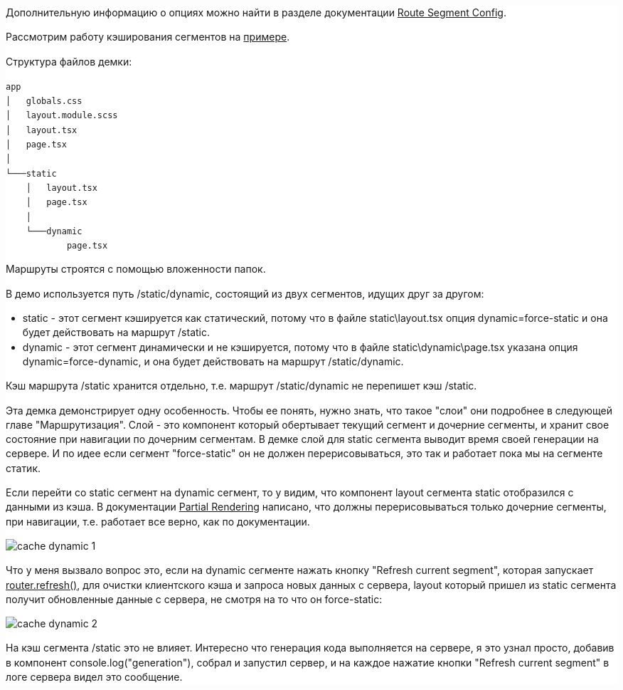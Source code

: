 Дополнительную информацию о опциях можно найти в разделе документации [Route Segment Config](https://beta.nextjs.org/docs/api-reference/segment-config). 

Рассмотрим работу кэширования сегментов на [примере](https://next13-app-exp-templates-git-static-dynamic-segments-denisso.vercel.app/). 

Структура файлов демки:

```
app
│   globals.css
│   layout.module.scss
│   layout.tsx
│   page.tsx
│
└───static
    │   layout.tsx
    │   page.tsx
    │
    └───dynamic
            page.tsx
```

Маршруты строятся с помощью вложенности папок.

В демо используется путь /static/dynamic, состоящий из двух сегментов, идущих друг за другом:

- static - этот сегмент кэшируется как статический, потому что в файле static\layout.tsx опция dynamic=force-static и она будет действовать на маршрут /static. 
- dynamic - этот сегмент динамически и не кэшируется, потому что в файле static\dynamic\page.tsx указана опция dynamic=force-dynamic, и она будет действовать на маршрут /static/dynamic.

Кэш маршрута /static хранится отдельно, т.е. маршрут /static/dynamic не перепишет кэш /static. 

Эта демка демонстрирует одну особенность. Чтобы ее понять, нужно знать, что такое "слои" они подробнее в следующей главе "Маршрутизация". Слой - это компонент который обертывает текущий сегмент и дочерние сегменты, и хранит свое состояние при навигации по дочерним сегментам. В демке слой для static сегмента выводит время своей генерации на сервере. И по идее если сегмент "force-static" он не должен перерисовываться, это так и работает пока мы на сегменте статик. 

Если перейти со static сегмент на dynamic сегмент, то у видим, что компонент layout  сегмента static отобразился с данными из кэша. В документации [Partial Rendering](https://beta.nextjs.org/docs/routing/fundamentals#partial-rendering) написано, что должны перерисовываться только дочерние сегменты, при навигации, т.е. работает все верно, как по документации.

![cache dynamic 1](https://res.cloudinary.com/mrdramm/image/upload/v1677765547/site0001/articles/20230203-next13/cache-001_vwm0bn.jpg)

Что у меня вызвало вопрос это, если на dynamic сегменте нажать кнопку "Refresh current segment", которая запускает [router.refresh()](https://beta.nextjs.org/docs/api-reference/use-router#userouter), для очистки клиентского кэша и запроса новых данных с сервера, layout который пришел из static сегмента получит обновленные данные с сервера, не смотря на то что он force-static:

![cache dynamic 2](https://res.cloudinary.com/mrdramm/image/upload/v1677765547/site0001/articles/20230203-next13/cache-002_vs5b9v.png)

На кэш  сегмента /static это не влияет. Интересно что генерация кода выполняется на сервере, я это узнал просто, добавив в компонент console.log("generation"), собрал и запустил сервер,  и на каждое нажатие кнопки "Refresh current segment" в логе сервера видел это сообщение.
